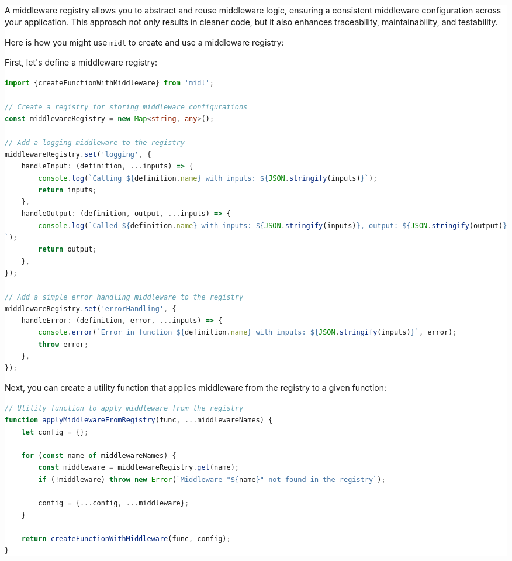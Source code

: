 A middleware registry allows you to abstract and reuse middleware logic, ensuring a consistent middleware configuration
across your application. This approach not only results in cleaner code, but it also enhances traceability,
maintainability, and testability.

Here is how you might use `midl` to create and use a middleware registry:

First, let's define a middleware registry:

```typescript
import {createFunctionWithMiddleware} from 'midl';

// Create a registry for storing middleware configurations
const middlewareRegistry = new Map<string, any>();

// Add a logging middleware to the registry
middlewareRegistry.set('logging', {
	handleInput: (definition, ...inputs) => {
		console.log(`Calling ${definition.name} with inputs: ${JSON.stringify(inputs)}`);
		return inputs;
	},
	handleOutput: (definition, output, ...inputs) => {
		console.log(`Called ${definition.name} with inputs: ${JSON.stringify(inputs)}, output: ${JSON.stringify(output)}`);
		return output;
	},
});

// Add a simple error handling middleware to the registry
middlewareRegistry.set('errorHandling', {
	handleError: (definition, error, ...inputs) => {
		console.error(`Error in function ${definition.name} with inputs: ${JSON.stringify(inputs)}`, error);
		throw error;
	},
});
```

Next, you can create a utility function that applies middleware from the registry to a given function:

```typescript
// Utility function to apply middleware from the registry
function applyMiddlewareFromRegistry(func, ...middlewareNames) {
	let config = {};

	for (const name of middlewareNames) {
		const middleware = middlewareRegistry.get(name);
		if (!middleware) throw new Error(`Middleware "${name}" not found in the registry`);

		config = {...config, ...middleware};
	}

	return createFunctionWithMiddleware(func, config);
}
```
